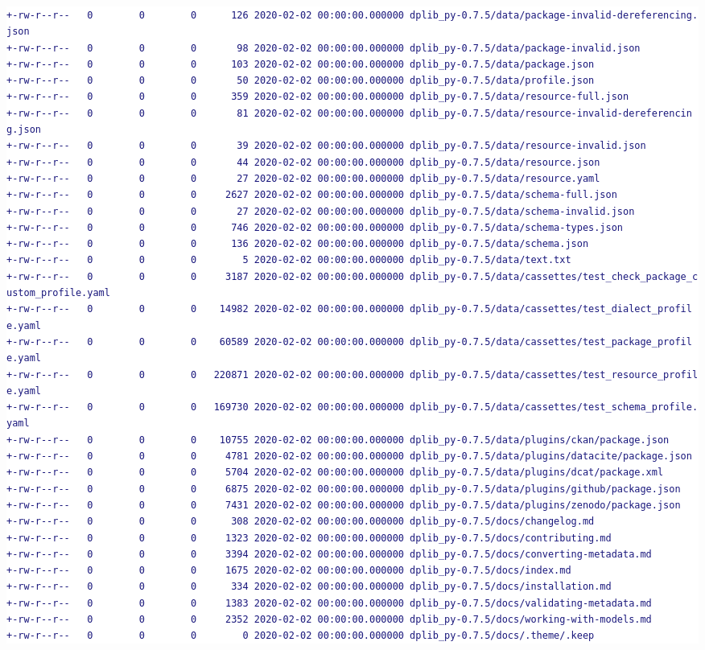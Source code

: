 ```diff
+-rw-r--r--   0        0        0      126 2020-02-02 00:00:00.000000 dplib_py-0.7.5/data/package-invalid-dereferencing.json
+-rw-r--r--   0        0        0       98 2020-02-02 00:00:00.000000 dplib_py-0.7.5/data/package-invalid.json
+-rw-r--r--   0        0        0      103 2020-02-02 00:00:00.000000 dplib_py-0.7.5/data/package.json
+-rw-r--r--   0        0        0       50 2020-02-02 00:00:00.000000 dplib_py-0.7.5/data/profile.json
+-rw-r--r--   0        0        0      359 2020-02-02 00:00:00.000000 dplib_py-0.7.5/data/resource-full.json
+-rw-r--r--   0        0        0       81 2020-02-02 00:00:00.000000 dplib_py-0.7.5/data/resource-invalid-dereferencing.json
+-rw-r--r--   0        0        0       39 2020-02-02 00:00:00.000000 dplib_py-0.7.5/data/resource-invalid.json
+-rw-r--r--   0        0        0       44 2020-02-02 00:00:00.000000 dplib_py-0.7.5/data/resource.json
+-rw-r--r--   0        0        0       27 2020-02-02 00:00:00.000000 dplib_py-0.7.5/data/resource.yaml
+-rw-r--r--   0        0        0     2627 2020-02-02 00:00:00.000000 dplib_py-0.7.5/data/schema-full.json
+-rw-r--r--   0        0        0       27 2020-02-02 00:00:00.000000 dplib_py-0.7.5/data/schema-invalid.json
+-rw-r--r--   0        0        0      746 2020-02-02 00:00:00.000000 dplib_py-0.7.5/data/schema-types.json
+-rw-r--r--   0        0        0      136 2020-02-02 00:00:00.000000 dplib_py-0.7.5/data/schema.json
+-rw-r--r--   0        0        0        5 2020-02-02 00:00:00.000000 dplib_py-0.7.5/data/text.txt
+-rw-r--r--   0        0        0     3187 2020-02-02 00:00:00.000000 dplib_py-0.7.5/data/cassettes/test_check_package_custom_profile.yaml
+-rw-r--r--   0        0        0    14982 2020-02-02 00:00:00.000000 dplib_py-0.7.5/data/cassettes/test_dialect_profile.yaml
+-rw-r--r--   0        0        0    60589 2020-02-02 00:00:00.000000 dplib_py-0.7.5/data/cassettes/test_package_profile.yaml
+-rw-r--r--   0        0        0   220871 2020-02-02 00:00:00.000000 dplib_py-0.7.5/data/cassettes/test_resource_profile.yaml
+-rw-r--r--   0        0        0   169730 2020-02-02 00:00:00.000000 dplib_py-0.7.5/data/cassettes/test_schema_profile.yaml
+-rw-r--r--   0        0        0    10755 2020-02-02 00:00:00.000000 dplib_py-0.7.5/data/plugins/ckan/package.json
+-rw-r--r--   0        0        0     4781 2020-02-02 00:00:00.000000 dplib_py-0.7.5/data/plugins/datacite/package.json
+-rw-r--r--   0        0        0     5704 2020-02-02 00:00:00.000000 dplib_py-0.7.5/data/plugins/dcat/package.xml
+-rw-r--r--   0        0        0     6875 2020-02-02 00:00:00.000000 dplib_py-0.7.5/data/plugins/github/package.json
+-rw-r--r--   0        0        0     7431 2020-02-02 00:00:00.000000 dplib_py-0.7.5/data/plugins/zenodo/package.json
+-rw-r--r--   0        0        0      308 2020-02-02 00:00:00.000000 dplib_py-0.7.5/docs/changelog.md
+-rw-r--r--   0        0        0     1323 2020-02-02 00:00:00.000000 dplib_py-0.7.5/docs/contributing.md
+-rw-r--r--   0        0        0     3394 2020-02-02 00:00:00.000000 dplib_py-0.7.5/docs/converting-metadata.md
+-rw-r--r--   0        0        0     1675 2020-02-02 00:00:00.000000 dplib_py-0.7.5/docs/index.md
+-rw-r--r--   0        0        0      334 2020-02-02 00:00:00.000000 dplib_py-0.7.5/docs/installation.md
+-rw-r--r--   0        0        0     1383 2020-02-02 00:00:00.000000 dplib_py-0.7.5/docs/validating-metadata.md
+-rw-r--r--   0        0        0     2352 2020-02-02 00:00:00.000000 dplib_py-0.7.5/docs/working-with-models.md
+-rw-r--r--   0        0        0        0 2020-02-02 00:00:00.000000 dplib_py-0.7.5/docs/.theme/.keep
```